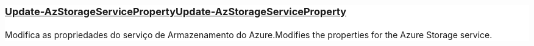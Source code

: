 ### [<span data-ttu-id="ea245-376">Update-AzStorageServiceProperty</span><span class="sxs-lookup"><span data-stu-id="ea245-376">Update-AzStorageServiceProperty</span></span>](Update-AzStorageServiceProperty.md)
<span data-ttu-id="ea245-377">Modifica as propriedades do serviço de Armazenamento do Azure.</span><span class="sxs-lookup"><span data-stu-id="ea245-377">Modifies the properties for the Azure Storage service.</span></span>

